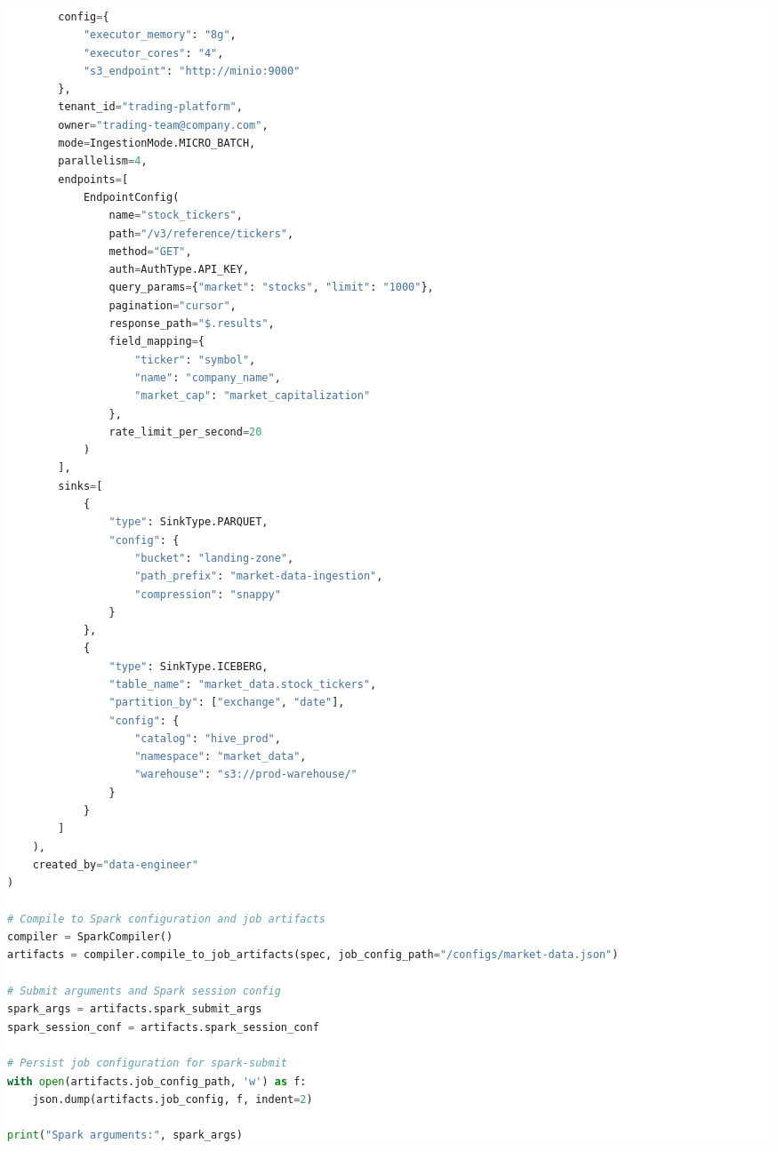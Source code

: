 ```python
        config={
            "executor_memory": "8g",
            "executor_cores": "4",
            "s3_endpoint": "http://minio:9000"
        },
        tenant_id="trading-platform",
        owner="trading-team@company.com",
        mode=IngestionMode.MICRO_BATCH,
        parallelism=4,
        endpoints=[
            EndpointConfig(
                name="stock_tickers",
                path="/v3/reference/tickers",
                method="GET",
                auth=AuthType.API_KEY,
                query_params={"market": "stocks", "limit": "1000"},
                pagination="cursor",
                response_path="$.results",
                field_mapping={
                    "ticker": "symbol",
                    "name": "company_name",
                    "market_cap": "market_capitalization"
                },
                rate_limit_per_second=20
            )
        ],
        sinks=[
            {
                "type": SinkType.PARQUET,
                "config": {
                    "bucket": "landing-zone",
                    "path_prefix": "market-data-ingestion",
                    "compression": "snappy"
                }
            },
            {
                "type": SinkType.ICEBERG,
                "table_name": "market_data.stock_tickers",
                "partition_by": ["exchange", "date"],
                "config": {
                    "catalog": "hive_prod",
                    "namespace": "market_data",
                    "warehouse": "s3://prod-warehouse/"
                }
            }
        ]
    ),
    created_by="data-engineer"
)

# Compile to Spark configuration and job artifacts
compiler = SparkCompiler()
artifacts = compiler.compile_to_job_artifacts(spec, job_config_path="/configs/market-data.json")

# Submit arguments and Spark session config
spark_args = artifacts.spark_submit_args
spark_session_conf = artifacts.spark_session_conf

# Persist job configuration for spark-submit
with open(artifacts.job_config_path, 'w') as f:
    json.dump(artifacts.job_config, f, indent=2)

print("Spark arguments:", spark_args)
```